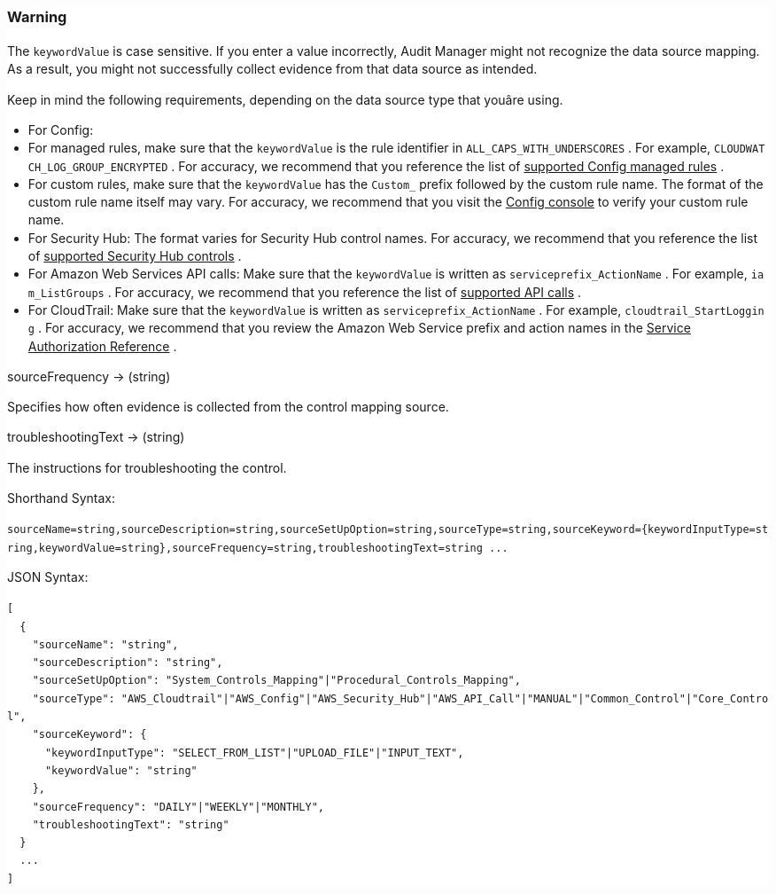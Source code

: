 ### Warning

The `keywordValue` is case sensitive. If you enter a value incorrectly, Audit Manager might not recognize the data source mapping. As a result, you might not successfully collect evidence from that data source as intended.

Keep in mind the following requirements, depending on the data source type that youâre using.

- For Config:
- For managed rules, make sure that the `keywordValue` is the rule identifier in `ALL_CAPS_WITH_UNDERSCORES` . For example, `CLOUDWATCH_LOG_GROUP_ENCRYPTED` . For accuracy, we recommend that you reference the list of [supported Config managed rules](https://docs.aws.amazon.com/audit-manager/latest/userguide/control-data-sources-config.html) .
- For custom rules, make sure that the `keywordValue` has the `Custom_` prefix followed by the custom rule name. The format of the custom rule name itself may vary. For accuracy, we recommend that you visit the [Config console](https://console.aws.amazon.com/config/) to verify your custom rule name.
- For Security Hub: The format varies for Security Hub control names. For accuracy, we recommend that you reference the list of [supported Security Hub controls](https://docs.aws.amazon.com/audit-manager/latest/userguide/control-data-sources-ash.html) .
- For Amazon Web Services API calls: Make sure that the `keywordValue` is written as `serviceprefix_ActionName` . For example, `iam_ListGroups` . For accuracy, we recommend that you reference the list of [supported API calls](https://docs.aws.amazon.com/audit-manager/latest/userguide/control-data-sources-api.html) .
- For CloudTrail: Make sure that the `keywordValue` is written as `serviceprefix_ActionName` . For example, `cloudtrail_StartLogging` . For accuracy, we recommend that you review the Amazon Web Service prefix and action names in the [Service Authorization Reference](https://docs.aws.amazon.com/service-authorization/latest/reference/reference_policies_actions-resources-contextkeys.html) .

sourceFrequency -> (string)

Specifies how often evidence is collected from the control mapping source.

troubleshootingText -> (string)

The instructions for troubleshooting the control.

Shorthand Syntax:

```
sourceName=string,sourceDescription=string,sourceSetUpOption=string,sourceType=string,sourceKeyword={keywordInputType=string,keywordValue=string},sourceFrequency=string,troubleshootingText=string ...
```

JSON Syntax:

```
[
  {
    "sourceName": "string",
    "sourceDescription": "string",
    "sourceSetUpOption": "System_Controls_Mapping"|"Procedural_Controls_Mapping",
    "sourceType": "AWS_Cloudtrail"|"AWS_Config"|"AWS_Security_Hub"|"AWS_API_Call"|"MANUAL"|"Common_Control"|"Core_Control",
    "sourceKeyword": {
      "keywordInputType": "SELECT_FROM_LIST"|"UPLOAD_FILE"|"INPUT_TEXT",
      "keywordValue": "string"
    },
    "sourceFrequency": "DAILY"|"WEEKLY"|"MONTHLY",
    "troubleshootingText": "string"
  }
  ...
]
```
